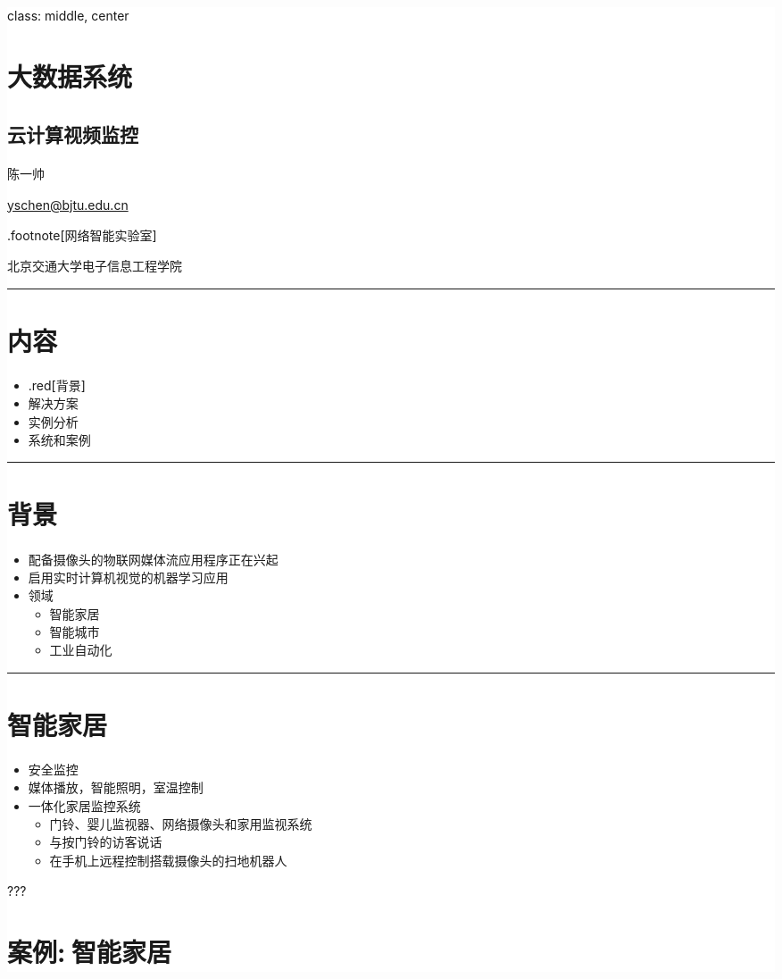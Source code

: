 class: middle, center

# 大数据系统

## 云计算视频监控

陈一帅

[yschen@bjtu.edu.cn](mailto:yschen@bjtu.edu.cn)

.footnote[网络智能实验室]

北京交通大学电子信息工程学院

---

# 内容

- .red[背景]
- 解决方案
- 实例分析
- 系统和案例

---

# 背景

- 配备摄像头的物联网媒体流应用程序正在兴起
- 启用实时计算机视觉的机器学习应用
- 领域
  - 智能家居
  - 智能城市
  - 工业自动化

---

# 智能家居

- 安全监控
- 媒体播放，智能照明，室温控制
- 一体化家居监控系统
  - 门铃、婴儿监视器、网络摄像头和家用监视系统
  - 与按门铃的访客说话
  - 在手机上远程控制搭载摄像头的扫地机器人

???

# 案例: 智能家居
